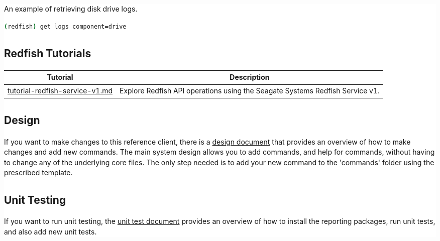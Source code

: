 An example of retrieving disk drive logs.

```bash
(redfish) get logs component=drive

```

## Redfish Tutorials

| Tutorial                       | Description |
| ------------------------------ | ----------- |
| [tutorial-redfish-service-v1.md](tutorial-redfish-service-v1.md) | Explore Redfish API operations using the Seagate Systems Redfish Service v1. |


## Design

If you want to make changes to this reference client, there is a [design document](DESIGN.md) that provides an overview
of how to make changes and add new commands. The main system design allows you to add commands, and help for
commands, without having to change any of the underlying core files. The only step needed is to add your new
command to the 'commands' folder using the prescribed template.


## Unit Testing

If you want to run unit testing, the [unit test document](UNITTEST.md) provides an overview of how to install
the reporting packages, run unit tests, and also add new unit tests.
